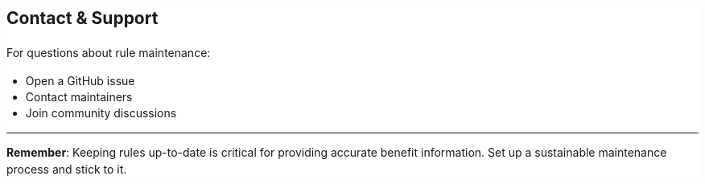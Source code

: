 
## Contact & Support

For questions about rule maintenance:
- Open a GitHub issue
- Contact maintainers
- Join community discussions

---

**Remember**: Keeping rules up-to-date is critical for providing accurate benefit information. Set up a sustainable maintenance process and stick to it.

